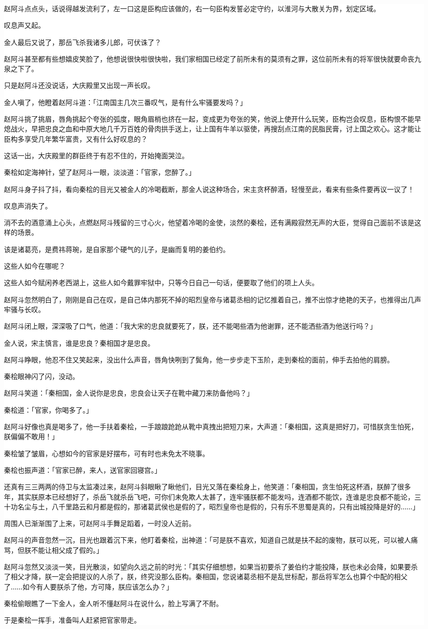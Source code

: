 赵阿斗点点头，话说得越发流利了，左一口这是臣构应该做的，右一句臣构发誓必定守约，以淮河与大散关为界，划定区域。

叹息声又起。

金人最后又说了，那岳飞杀我诸多儿郎，可伏诛了？

赵阿斗甚至都有些想嬉皮笑脸了，他想说很快啦很快啦，我们家相国已经定了前所未有的莫须有之罪，这位前所未有的将军很快就要命丧九泉之下了。

只是赵阿斗还没说话，大庆殿里又出现一声长叹。

金人嗔了，他瞪着赵阿斗道：「江南国主几次三番叹气，是有什么牢骚要发吗？」

赵阿斗挑了挑眉，唇角挑起个夸张的弧度，眼角眉梢也挤在一起，变成更为夸张的笑，他说上使开什么玩笑，臣构岂会叹息，臣构恨不能早熄战火，早把忠良之血和中原大地几千万百姓的骨肉拱手送上，让上国有牛羊以驱使，再搜刮点江南的民脂民膏，讨上国之欢心。这才能让臣构多享受几年繁华富贵，又有什么好叹息的？

这话一出，大庆殿里的群臣终于有忍不住的，开始掩面哭泣。

秦桧如定海神针，望了赵阿斗一眼，淡淡道：「官家，您醉了。」

赵阿斗身子抖了抖，看向秦桧的目光又被金人的冷喝截断，那金人说这种场合，宋主贪杯醉酒，轻慢至此，看来有些条件要再议一议了！

叹息声消失了。

消不去的酒意涌上心头，点燃赵阿斗残留的三寸心火，他望着冷喝的金使，淡然的秦桧，还有满殿寂然无声的大臣，觉得自己面前不该是这样的场景。

该是诸葛亮，是费祎蒋琬，是自家那个硬气的儿子，是幽而复明的姜伯约。

这些人如今在哪呢？

这些人如今赋闲养老西湖上，这些人如今戴罪牢狱中，只等今日自己一句话，便要取了他们的项上人头。

赵阿斗忽然明白了，刚刚是自己在叹，是自己体内那死不掉的昭烈皇帝与诸葛丞相的记忆推着自己，推不出惊才绝艳的天子，也推得出几声牢骚与长叹。

赵阿斗闭上眼，深深吸了口气，他道：「我大宋的忠良就要死了，朕，还不能喝些酒为他谢罪，还不能洒些酒为他送行吗？」

金人说，宋主慎言，谁是忠良？秦相国才是忠良。

赵阿斗睁眼，他忍不住又笑起来，没出什么声音，唇角快咧到了鬓角，他一步步走下玉阶，走到秦桧的面前，伸手去拍他的肩膀。

秦桧眼神闪了闪，没动。

赵阿斗笑道：「秦相国，金人说你是忠良，忠良会让天子在靴中藏刀来防备他吗？」

秦桧道：「官家，你喝多了。」

赵阿斗好像也真是喝多了，他一手扶着秦桧，一手踉踉跄跄从靴中真拽出把短刀来，大声道：「秦相国，这真是把好刀，可惜朕贪生怕死，朕偏偏不敢用！」

秦桧皱了皱眉，心想如今的官家是好摆布，可有时也未免太不晓事。

秦桧也振声道：「官家已醉，来人，送官家回寝宫。」

还真有三三两两的侍卫与太监凑过来，赵阿斗斜眼瞅了瞅他们，目光又落在秦桧身上，他笑道：「秦相国，贪生怕死这杯酒，朕醉了很多年，其实朕原本已经想好了，杀岳飞就杀岳飞吧，可你们未免欺人太甚了，连牢骚朕都不能发吗，连酒都不能饮，连谁是忠良都不能论，三十功名尘与土，八千里路云和月都是假的，那诸葛武侯也是假的了，昭烈皇帝也是假的，只有乐不思蜀是真的，只有出城投降是好的……」

周围人已渐渐围了上来，可赵阿斗手舞足蹈着，一时没人近前。

赵阿斗的声音忽然一沉，目光也跟着沉下来，他盯着秦桧，出神道：「可是朕不喜欢，知道自己就是扶不起的废物，朕可以死，可以被人痛骂，但朕不能让相父成了假的。」

赵阿斗忽然又淡淡一笑，目光散淡，如望向久远之前的时光：「其实仔细想想，如果当初要杀了姜伯约才能投降，朕也未必会降，如果要杀了相父才降，朕一定会把提议的人杀了，朕，终究没那么臣构。秦相国，您说诸葛丞相不是乱世标配，那岳将军怎么也算个中配的相父了……如今有人要朕杀了他，方可降，朕应该怎么办？」

秦桧偷眼瞧了一下金人，金人听不懂赵阿斗在说什么，脸上写满了不耐。

于是秦桧一挥手，准备叫人赶紧把官家带走。
